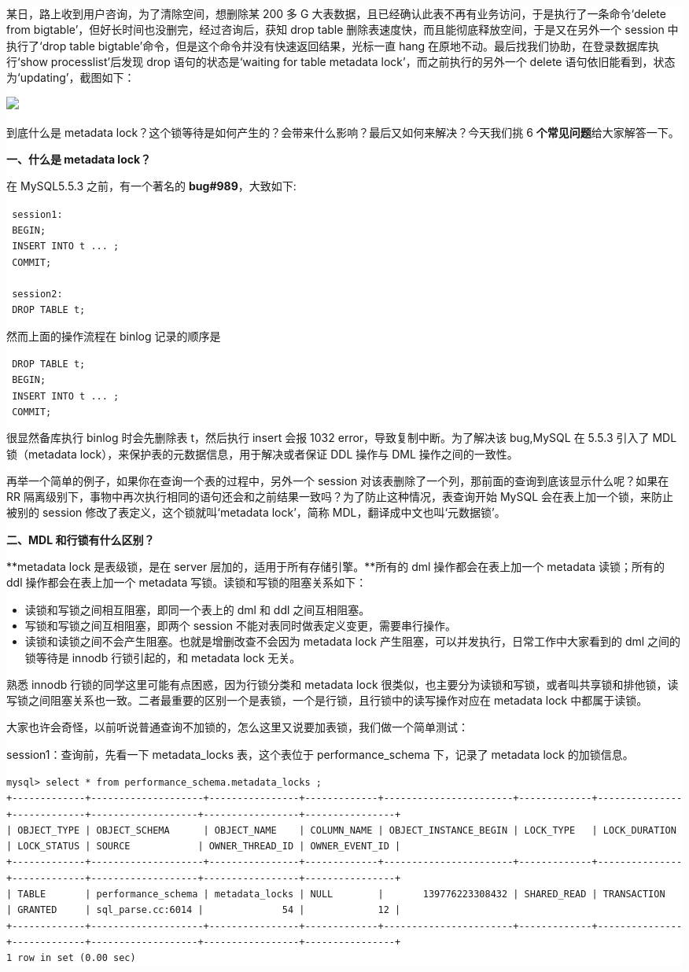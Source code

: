 某日，路上收到用户咨询，为了清除空间，想删除某 200 多 G 大表数据，且已经确认此表不再有业务访问，于是执行了一条命令‘delete from bigtable’，但好长时间也没删完，经过咨询后，获知 drop table 删除表速度快，而且能彻底释放空间，于是又在另外一个 session 中执行了‘drop table bigtable’命令，但是这个命令并没有快速返回结果，光标一直 hang 在原地不动。最后找我们协助，在登录数据库执行‘show processlist’后发现 drop 语句的状态是‘waiting for table metadata lock’，而之前执行的另外一个 delete 语句依旧能看到，状态为‘updating’，截图如下：

![](https://p3-sign.toutiaoimg.com/tos-cn-i-qvj2lq49k0/74830853296e423e87328b3af887753f~noop.image?_iz=58558&from=article.pc_detail&x-expires=1663900229&x-signature=pD8e3WEQ%2BMm4ZqlXXKycoCDluJY%3D)

到底什么是 metadata lock？这个锁等待是如何产生的？会带来什么影响？最后又如何来解决？今天我们挑 6 **个常见问题**给大家解答一下。

**一、什么是 metadata lock？**

在 MySQL5.5.3 之前，有一个著名的 **bug#989**，大致如下:

```
 session1:  
 BEGIN;
 INSERT INTO t ... ;
 COMMIT;  

 session2:  
 DROP TABLE t;
```

然而上面的操作流程在 binlog 记录的顺序是

```
 DROP TABLE t; 
 BEGIN;  
 INSERT INTO t ... ; 
 COMMIT;
```

很显然备库执行 binlog 时会先删除表 t，然后执行 insert 会报 1032 error，导致复制中断。为了解决该 bug,MySQL 在 5.5.3 引入了 MDL 锁（metadata lock），来保护表的元数据信息，用于解决或者保证 DDL 操作与 DML 操作之间的一致性。

再举一个简单的例子，如果你在查询一个表的过程中，另外一个 session 对该表删除了一个列，那前面的查询到底该显示什么呢？如果在 RR 隔离级别下，事物中再次执行相同的语句还会和之前结果一致吗？为了防止这种情况，表查询开始 MySQL 会在表上加一个锁，来防止被别的 session 修改了表定义，这个锁就叫‘metadata lock’，简称 MDL，翻译成中文也叫‘元数据锁’。

**二、MDL 和行锁有什么区别？**

**metadata lock 是表级锁，是在 server 层加的，适用于所有存储引擎。**所有的 dml 操作都会在表上加一个 metadata 读锁；所有的 ddl 操作都会在表上加一个 metadata 写锁。读锁和写锁的阻塞关系如下：

-   读锁和写锁之间相互阻塞，即同一个表上的 dml 和 ddl 之间互相阻塞。
-   写锁和写锁之间互相阻塞，即两个 session 不能对表同时做表定义变更，需要串行操作。
-   读锁和读锁之间不会产生阻塞。也就是增删改查不会因为 metadata lock 产生阻塞，可以并发执行，日常工作中大家看到的 dml 之间的锁等待是 innodb 行锁引起的，和 metadata lock 无关。

熟悉 innodb 行锁的同学这里可能有点困惑，因为行锁分类和 metadata lock 很类似，也主要分为读锁和写锁，或者叫共享锁和排他锁，读写锁之间阻塞关系也一致。二者最重要的区别一个是表锁，一个是行锁，且行锁中的读写操作对应在 metadata lock 中都属于读锁。

大家也许会奇怪，以前听说普通查询不加锁的，怎么这里又说要加表锁，我们做一个简单测试：

session1：查询前，先看一下 metadata\_locks 表，这个表位于 performance\_schema 下，记录了 metadata lock 的加锁信息。

```
mysql> select * from performance_schema.metadata_locks ;
+-------------+--------------------+----------------+-------------+-----------------------+-------------+---------------+-------------+-------------------+-----------------+----------------+
| OBJECT_TYPE | OBJECT_SCHEMA      | OBJECT_NAME    | COLUMN_NAME | OBJECT_INSTANCE_BEGIN | LOCK_TYPE   | LOCK_DURATION | LOCK_STATUS | SOURCE            | OWNER_THREAD_ID | OWNER_EVENT_ID |
+-------------+--------------------+----------------+-------------+-----------------------+-------------+---------------+-------------+-------------------+-----------------+----------------+
| TABLE       | performance_schema | metadata_locks | NULL        |       139776223308432 | SHARED_READ | TRANSACTION   | GRANTED     | sql_parse.cc:6014 |              54 |             12 |
+-------------+--------------------+----------------+-------------+-----------------------+-------------+---------------+-------------+-------------------+-----------------+----------------+
1 row in set (0.00 sec)
```
